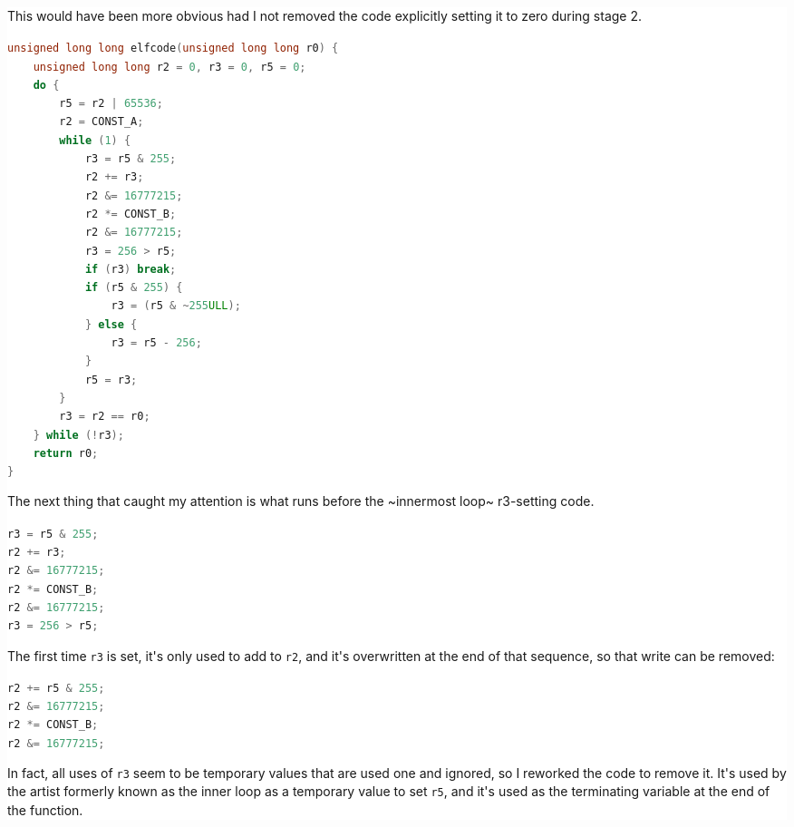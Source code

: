 This would have been more obvious had I not removed the code explicitly setting it to zero during stage 2.

```c
unsigned long long elfcode(unsigned long long r0) {
    unsigned long long r2 = 0, r3 = 0, r5 = 0;
    do {
        r5 = r2 | 65536;
        r2 = CONST_A;
        while (1) {
            r3 = r5 & 255;
            r2 += r3;
            r2 &= 16777215;
            r2 *= CONST_B;
            r2 &= 16777215;
            r3 = 256 > r5;
            if (r3) break;
            if (r5 & 255) {
                r3 = (r5 & ~255ULL);
            } else {
                r3 = r5 - 256;
            }
            r5 = r3;
        }
        r3 = r2 == r0;
    } while (!r3);
    return r0;
}
```

The next thing that caught my attention is what runs before the ~innermost loop~ r3-setting code.

```c
r3 = r5 & 255;
r2 += r3;
r2 &= 16777215;
r2 *= CONST_B;
r2 &= 16777215;
r3 = 256 > r5;
```

The first time `r3` is set, it's only used to add to `r2`, and it's overwritten at the end of that sequence, so that write can be removed:

```c
r2 += r5 & 255;
r2 &= 16777215;
r2 *= CONST_B;
r2 &= 16777215;
```

In fact, all uses of `r3` seem to be temporary values that are used one and ignored, so I reworked the code to remove it. It's used by the artist formerly known as the inner loop as a temporary value to set `r5`, and it's used as the terminating variable at the end of the function.

